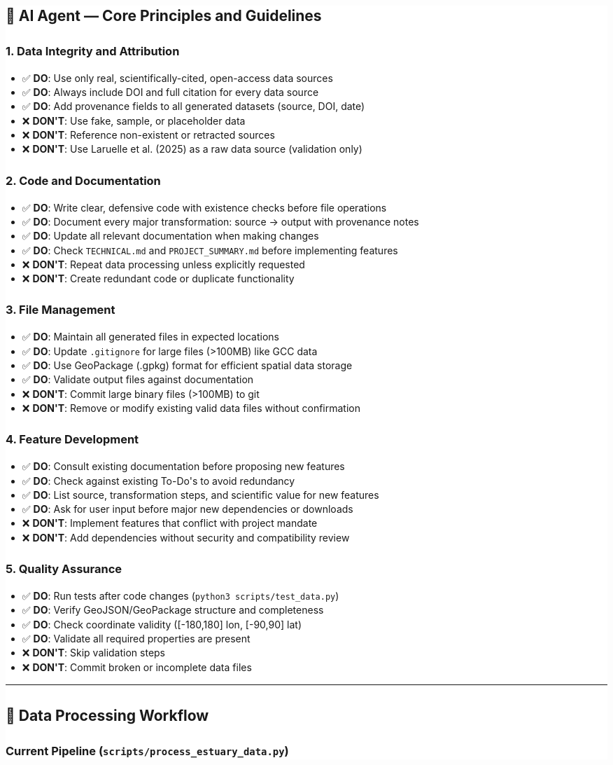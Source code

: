 ## 📝 AI Agent — Core Principles and Guidelines

### **1. Data Integrity and Attribution**
- ✅ **DO**: Use only real, scientifically-cited, open-access data sources
- ✅ **DO**: Always include DOI and full citation for every data source
- ✅ **DO**: Add provenance fields to all generated datasets (source, DOI, date)
- ❌ **DON'T**: Use fake, sample, or placeholder data
- ❌ **DON'T**: Reference non-existent or retracted sources
- ❌ **DON'T**: Use Laruelle et al. (2025) as a raw data source (validation only)

### **2. Code and Documentation**
- ✅ **DO**: Write clear, defensive code with existence checks before file operations
- ✅ **DO**: Document every major transformation: source → output with provenance notes
- ✅ **DO**: Update all relevant documentation when making changes
- ✅ **DO**: Check `TECHNICAL.md` and `PROJECT_SUMMARY.md` before implementing features
- ❌ **DON'T**: Repeat data processing unless explicitly requested
- ❌ **DON'T**: Create redundant code or duplicate functionality

### **3. File Management**
- ✅ **DO**: Maintain all generated files in expected locations
- ✅ **DO**: Update `.gitignore` for large files (>100MB) like GCC data
- ✅ **DO**: Use GeoPackage (.gpkg) format for efficient spatial data storage
- ✅ **DO**: Validate output files against documentation
- ❌ **DON'T**: Commit large binary files (>100MB) to git
- ❌ **DON'T**: Remove or modify existing valid data files without confirmation

### **4. Feature Development**
- ✅ **DO**: Consult existing documentation before proposing new features
- ✅ **DO**: Check against existing To-Do's to avoid redundancy
- ✅ **DO**: List source, transformation steps, and scientific value for new features
- ✅ **DO**: Ask for user input before major new dependencies or downloads
- ❌ **DON'T**: Implement features that conflict with project mandate
- ❌ **DON'T**: Add dependencies without security and compatibility review

### **5. Quality Assurance**
- ✅ **DO**: Run tests after code changes (`python3 scripts/test_data.py`)
- ✅ **DO**: Verify GeoJSON/GeoPackage structure and completeness
- ✅ **DO**: Check coordinate validity ([-180,180] lon, [-90,90] lat)
- ✅ **DO**: Validate all required properties are present
- ❌ **DON'T**: Skip validation steps
- ❌ **DON'T**: Commit broken or incomplete data files

---

## 🔄 Data Processing Workflow

### **Current Pipeline (`scripts/process_estuary_data.py`)**
